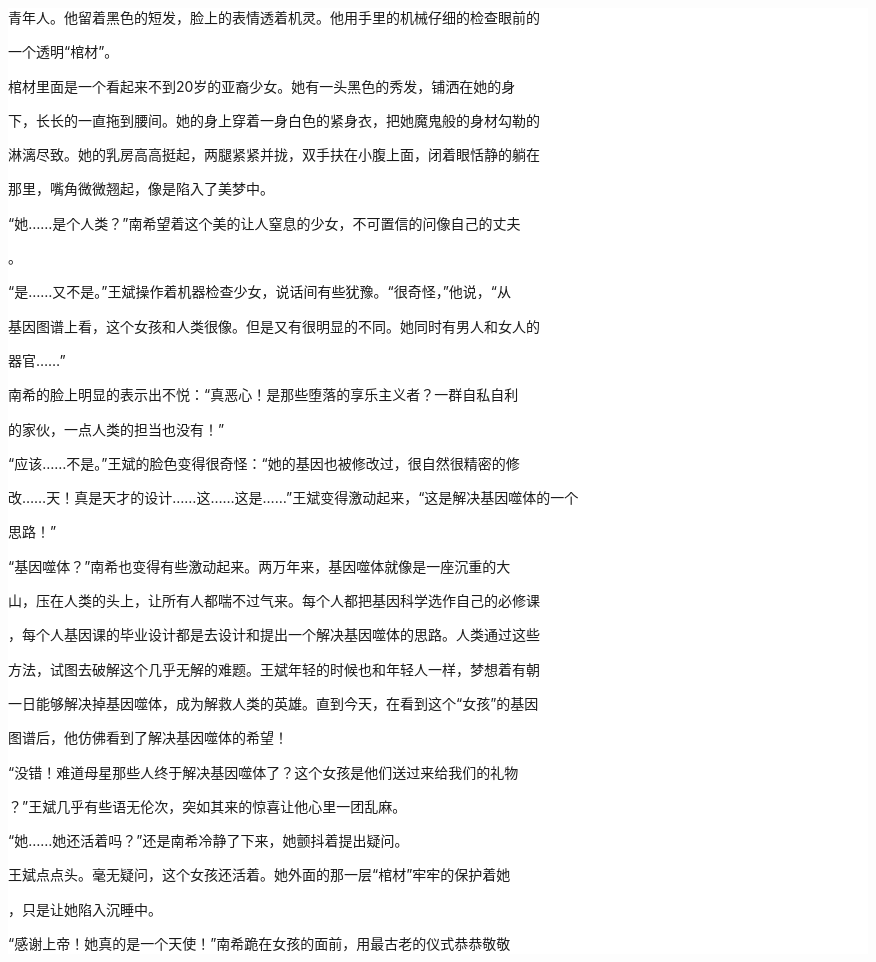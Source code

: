 青年人。他留着黑色的短发，脸上的表情透着机灵。他用手里的机械仔细的检查眼前的

一个透明“棺材”。

棺材里面是一个看起来不到20岁的亚裔少女。她有一头黑色的秀发，铺洒在她的身

下，长长的一直拖到腰间。她的身上穿着一身白色的紧身衣，把她魔鬼般的身材勾勒的

淋漓尽致。她的乳房高高挺起，两腿紧紧并拢，双手扶在小腹上面，闭着眼恬静的躺在

那里，嘴角微微翘起，像是陷入了美梦中。



“她……是个人类？”南希望着这个美的让人窒息的少女，不可置信的问像自己的丈夫

。

“是……又不是。”王斌操作着机器检查少女，说话间有些犹豫。“很奇怪，”他说，“从

基因图谱上看，这个女孩和人类很像。但是又有很明显的不同。她同时有男人和女人的

器官……”

南希的脸上明显的表示出不悦：“真恶心！是那些堕落的享乐主义者？一群自私自利

的家伙，一点人类的担当也没有！”



“应该……不是。”王斌的脸色变得很奇怪：“她的基因也被修改过，很自然很精密的修

改……天！真是天才的设计……这……这是……”王斌变得激动起来，“这是解决基因噬体的一个

思路！”



“基因噬体？”南希也变得有些激动起来。两万年来，基因噬体就像是一座沉重的大

山，压在人类的头上，让所有人都喘不过气来。每个人都把基因科学选作自己的必修课

，每个人基因课的毕业设计都是去设计和提出一个解决基因噬体的思路。人类通过这些

方法，试图去破解这个几乎无解的难题。王斌年轻的时候也和年轻人一样，梦想着有朝

一日能够解决掉基因噬体，成为解救人类的英雄。直到今天，在看到这个“女孩”的基因

图谱后，他仿佛看到了解决基因噬体的希望！



“没错！难道母星那些人终于解决基因噬体了？这个女孩是他们送过来给我们的礼物

？”王斌几乎有些语无伦次，突如其来的惊喜让他心里一团乱麻。



“她……她还活着吗？”还是南希冷静了下来，她颤抖着提出疑问。



王斌点点头。毫无疑问，这个女孩还活着。她外面的那一层“棺材”牢牢的保护着她

，只是让她陷入沉睡中。



“感谢上帝！她真的是一个天使！”南希跪在女孩的面前，用最古老的仪式恭恭敬敬
